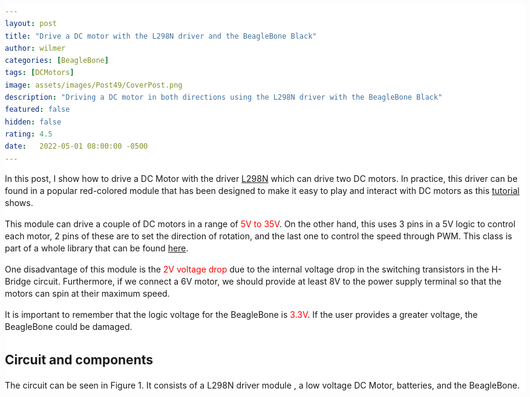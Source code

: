 ```yaml
---
layout: post
title: "Drive a DC motor with the L298N driver and the BeagleBone Black"
author: wilmer
categories: [BeagleBone]
tags: [DCMotors]
image: assets/images/Post49/CoverPost.png
description: "Driving a DC motor in both directions using the L298N driver with the BeagleBone Black"
featured: false
hidden: false
rating: 4.5
date:   2022-05-01 08:00:00 -0500
---
```


In this post, I show how to drive a DC Motor with the driver <a href="https://www.sparkfun.com/datasheets/Robotics/L298_H_Bridge.pdf">L298N</a> which can drive two DC motors. In practice, this driver can be found in a popular red-colored module that has been designed to make it easy to play and interact with DC motors as this <a href="https://lastminuteengineers.com/l298n-dc-stepper-driver-arduino-tutorial/">tutorial </a> shows. 
  
This module can drive a couple of DC motors in a range of <font color="red">5V to 35V</font>. On the other hand, this uses 3 pins in a 5V logic to control each motor, 2 pins of these are to set the direction of rotation, and the last one to control the speed through PWM. This class is part of a whole library that can be found  <a href="https://github.com/wgaonar/BeagleCPP">here</a>.

One disadvantage of this module is the <font color="red">2V voltage drop</font> due to the internal voltage drop in the switching transistors in the H-Bridge circuit. Furthermore, if we connect a 6V motor, we should provide at least 8V to the power supply terminal so that the motors can spin at their maximum speed.

It is important to remember that the logic voltage for the BeagleBone is <font color="red">3.3V</font>. If the user provides a greater voltage, the BeagleBone could be damaged.

## Circuit and components

The circuit can be seen in Figure 1. It consists of a L298N driver module , a low voltage DC Motor, batteries, and the BeagleBone. 

<figure style="text-align: center; 
              margin-left: auto; 
              margin-right: auto;">